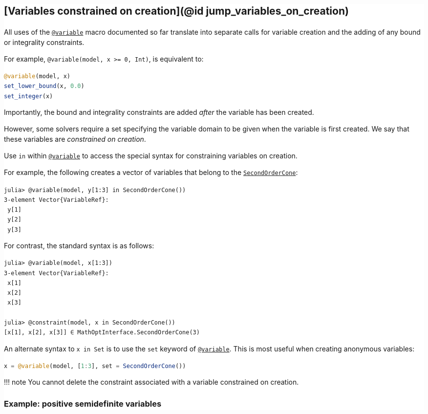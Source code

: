 ## [Variables constrained on creation](@id jump_variables_on_creation)

All uses of the [`@variable`](@ref) macro documented so far translate into
separate calls for variable creation and the adding of any bound or integrality
constraints.

For example, `@variable(model, x >= 0, Int)`, is equivalent to:
```julia
@variable(model, x)
set_lower_bound(x, 0.0)
set_integer(x)
```
Importantly, the bound and integrality constraints are added _after_ the
variable has been created.

However, some solvers require a set specifying the variable domain to be given
when the variable is first created. We say that these variables are
_constrained on creation_.

Use `in` within [`@variable`](@ref) to access the special syntax for
constraining variables on creation.

For example, the following creates a vector of variables that belong to the
[`SecondOrderCone`](@ref):
```jldoctest constrained_variables; setup=:(model=Model())
julia> @variable(model, y[1:3] in SecondOrderCone())
3-element Vector{VariableRef}:
 y[1]
 y[2]
 y[3]
```

For contrast, the standard syntax is as follows:
```jldoctest constrained_variables
julia> @variable(model, x[1:3])
3-element Vector{VariableRef}:
 x[1]
 x[2]
 x[3]

julia> @constraint(model, x in SecondOrderCone())
[x[1], x[2], x[3]] ∈ MathOptInterface.SecondOrderCone(3)
```

An alternate syntax to `x in Set` is to use the `set` keyword of
[`@variable`](@ref). This is most useful when creating anonymous variables:
```julia
x = @variable(model, [1:3], set = SecondOrderCone())
```

!!! note
    You cannot delete the constraint associated with a variable constrained on
    creation.

### Example: positive semidefinite variables
